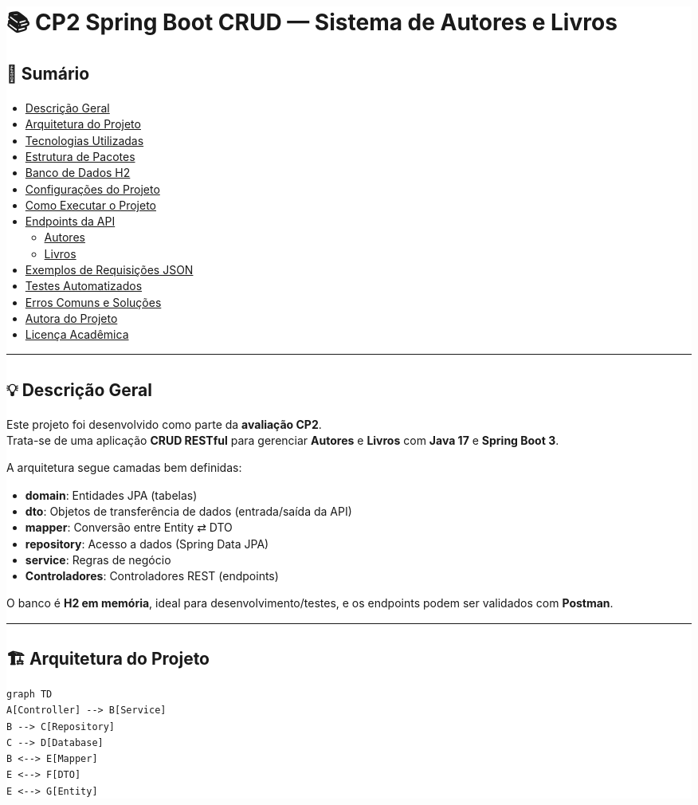 # 📚 CP2 Spring Boot CRUD — Sistema de Autores e Livros

## 🧾 Sumário
- [Descrição Geral](#-descrição-geral)
- [Arquitetura do Projeto](#-arquitetura-do-projeto)
- [Tecnologias Utilizadas](#-tecnologias-utilizadas)
- [Estrutura de Pacotes](#-estrutura-de-pacotes)
- [Banco de Dados H2](#-banco-de-dados-h2)
- [Configurações do Projeto](#-configurações-do-projeto)
- [Como Executar o Projeto](#-como-executar-o-projeto)
- [Endpoints da API](#-endpoints-da-api)
    - [Autores](#autores)
    - [Livros](#livros)
- [Exemplos de Requisições JSON](#-exemplos-de-requisições-json)
- [Testes Automatizados](#-testes-automatizados)
- [Erros Comuns e Soluções](#-erros-comuns-e-soluções)
- [Autora do Projeto](#-autora-do-projeto)
- [Licença Acadêmica](#-licença-acadêmica)

---

## 💡 Descrição Geral

Este projeto foi desenvolvido como parte da **avaliação CP2**.  
Trata-se de uma aplicação **CRUD RESTful** para gerenciar **Autores** e **Livros** com **Java 17** e **Spring Boot 3**.

A arquitetura segue camadas bem definidas:

- **domain**: Entidades JPA (tabelas)
- **dto**: Objetos de transferência de dados (entrada/saída da API)
- **mapper**: Conversão entre Entity ⇄ DTO
- **repository**: Acesso a dados (Spring Data JPA)
- **service**: Regras de negócio
- **Controladores**: Controladores REST (endpoints)

O banco é **H2 em memória**, ideal para desenvolvimento/testes, e os endpoints podem ser validados com **Postman**.

---

## 🏗️ Arquitetura do Projeto

```mermaid
graph TD
A[Controller] --> B[Service]
B --> C[Repository]
C --> D[Database]
B <--> E[Mapper]
E <--> F[DTO]
E <--> G[Entity]
```
